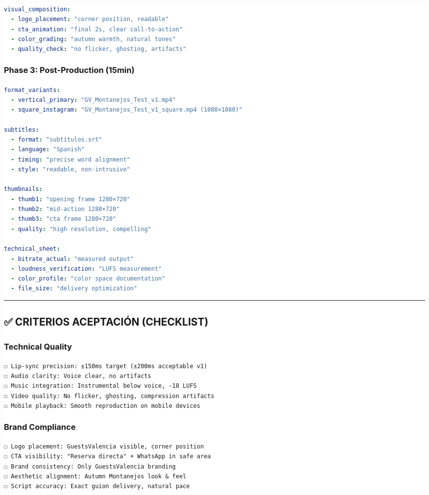 ```yaml
visual_composition:
  - logo_placement: "corner position, readable"
  - cta_animation: "final 2s, clear call-to-action"
  - color_grading: "autumn warmth, natural tones"
  - quality_check: "no flicker, ghosting, artifacts"
```

### Phase 3: Post-Production (15min)
```yaml
format_variants:
  - vertical_primary: "GV_Montanejos_Test_v1.mp4"
  - square_instagram: "GV_Montanejos_Test_v1_square.mp4 (1080×1080)"
  
subtitles:
  - format: "subtitulos.srt"
  - language: "Spanish"
  - timing: "precise word alignment"
  - style: "readable, non-intrusive"

thumbnails:
  - thumb1: "opening frame 1280×720"
  - thumb2: "mid-action 1280×720" 
  - thumb3: "cta frame 1280×720"
  - quality: "high resolution, compelling"

technical_sheet:
  - bitrate_actual: "measured output"
  - loudness_verification: "LUFS measurement"
  - color_profile: "color space documentation"
  - file_size: "delivery optimization"
```

---

## ✅ CRITERIOS ACEPTACIÓN (CHECKLIST)

### Technical Quality
```
☐ Lip-sync precision: ±150ms target (±200ms acceptable v1)
☐ Audio clarity: Voice clear, no artifacts
☐ Music integration: Instrumental below voice, -18 LUFS
☐ Video quality: No flicker, ghosting, compression artifacts
☐ Mobile playback: Smooth reproduction on mobile devices
```

### Brand Compliance
```
☐ Logo placement: GuestsValencia visible, corner position
☐ CTA visibility: "Reserva directa" + WhatsApp in safe area
☐ Brand consistency: Only GuestsValencia branding
☐ Aesthetic alignment: Autumn Montanejos look & feel
☐ Script accuracy: Exact guion delivery, natural pace
```

